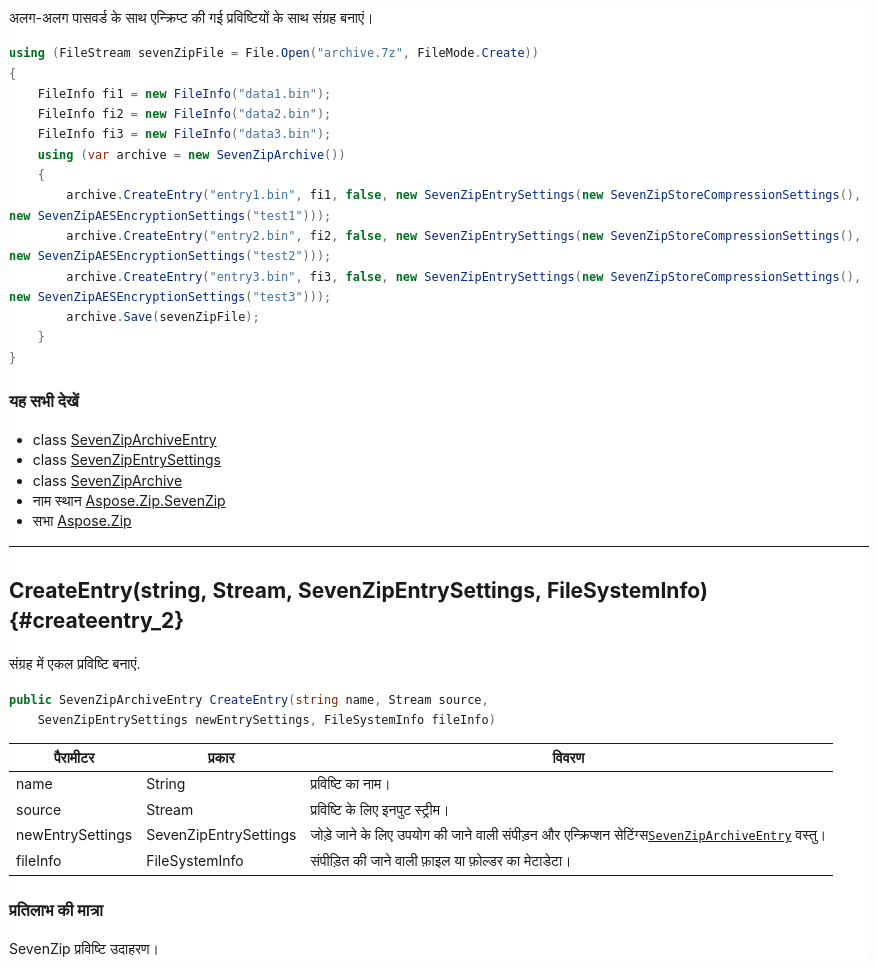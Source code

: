 अलग-अलग पासवर्ड के साथ एन्क्रिप्ट की गई प्रविष्टियों के साथ संग्रह बनाएं।

```csharp
using (FileStream sevenZipFile = File.Open("archive.7z", FileMode.Create))
{
    FileInfo fi1 = new FileInfo("data1.bin");
    FileInfo fi2 = new FileInfo("data2.bin");
    FileInfo fi3 = new FileInfo("data3.bin");
    using (var archive = new SevenZipArchive())
    {
        archive.CreateEntry("entry1.bin", fi1, false, new SevenZipEntrySettings(new SevenZipStoreCompressionSettings(), new SevenZipAESEncryptionSettings("test1")));
        archive.CreateEntry("entry2.bin", fi2, false, new SevenZipEntrySettings(new SevenZipStoreCompressionSettings(), new SevenZipAESEncryptionSettings("test2")));
        archive.CreateEntry("entry3.bin", fi3, false, new SevenZipEntrySettings(new SevenZipStoreCompressionSettings(), new SevenZipAESEncryptionSettings("test3")));
        archive.Save(sevenZipFile);
    }
}
```

### यह सभी देखें

* class [SevenZipArchiveEntry](../../sevenziparchiveentry/)
* class [SevenZipEntrySettings](../../../aspose.zip.saving/sevenzipentrysettings/)
* class [SevenZipArchive](../)
* नाम स्थान [Aspose.Zip.SevenZip](../../sevenziparchive/)
* सभा [Aspose.Zip](../../../)

---

## CreateEntry(string, Stream, SevenZipEntrySettings, FileSystemInfo) {#createentry_2}

संग्रह में एकल प्रविष्टि बनाएं.

```csharp
public SevenZipArchiveEntry CreateEntry(string name, Stream source, 
    SevenZipEntrySettings newEntrySettings, FileSystemInfo fileInfo)
```

| पैरामीटर | प्रकार | विवरण |
| --- | --- | --- |
| name | String | प्रविष्टि का नाम। |
| source | Stream | प्रविष्टि के लिए इनपुट स्ट्रीम। |
| newEntrySettings | SevenZipEntrySettings | जोड़े जाने के लिए उपयोग की जाने वाली संपीड़न और एन्क्रिप्शन सेटिंग्स[`SevenZipArchiveEntry`](../../sevenziparchiveentry/) वस्तु। |
| fileInfo | FileSystemInfo | संपीड़ित की जाने वाली फ़ाइल या फ़ोल्डर का मेटाडेटा। |

### प्रतिलाभ की मात्रा

SevenZip प्रविष्टि उदाहरण।
